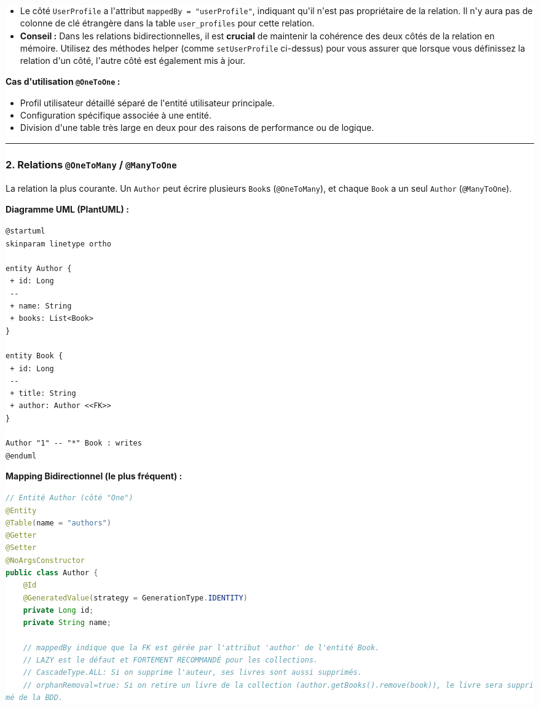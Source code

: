 * Le côté `UserProfile` a l'attribut `mappedBy = "userProfile"`, indiquant qu'il n'est pas propriétaire de la relation.
  Il n'y aura pas de colonne de clé étrangère dans la table `user_profiles` pour cette relation.
* **Conseil :** Dans les relations bidirectionnelles, il est **crucial** de maintenir la cohérence des deux côtés de la
  relation en mémoire. Utilisez des méthodes helper (comme `setUserProfile` ci-dessus) pour vous assurer que lorsque
  vous définissez la relation d'un côté, l'autre côté est également mis à jour.

**Cas d'utilisation `@OneToOne` :**

* Profil utilisateur détaillé séparé de l'entité utilisateur principale.
* Configuration spécifique associée à une entité.
* Division d'une table très large en deux pour des raisons de performance ou de logique.

---

### 2. Relations `@OneToMany` / `@ManyToOne`

La relation la plus courante. Un `Author` peut écrire plusieurs `Book`s (`@OneToMany`), et chaque `Book` a un seul
`Author` (`@ManyToOne`).

**Diagramme UML (PlantUML) :**

```plantuml
@startuml
skinparam linetype ortho

entity Author {
 + id: Long
 --
 + name: String
 + books: List<Book>
}

entity Book {
 + id: Long
 --
 + title: String
 + author: Author <<FK>>
}

Author "1" -- "*" Book : writes
@enduml
```

**Mapping Bidirectionnel (le plus fréquent) :**

```java
// Entité Author (côté "One")
@Entity
@Table(name = "authors")
@Getter
@Setter
@NoArgsConstructor
public class Author {
    @Id
    @GeneratedValue(strategy = GenerationType.IDENTITY)
    private Long id;
    private String name;

    // mappedBy indique que la FK est gérée par l'attribut 'author' de l'entité Book.
    // LAZY est le défaut et FORTEMENT RECOMMANDÉ pour les collections.
    // CascadeType.ALL: Si on supprime l'auteur, ses livres sont aussi supprimés.
    // orphanRemoval=true: Si on retire un livre de la collection (author.getBooks().remove(book)), le livre sera supprimé de la BDD.
```
